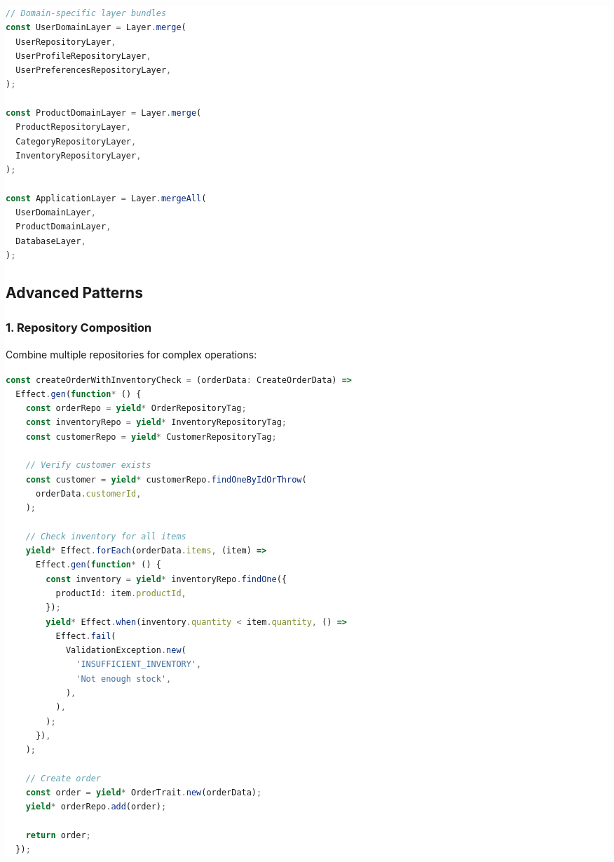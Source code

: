 ```typescript
// Domain-specific layer bundles
const UserDomainLayer = Layer.merge(
  UserRepositoryLayer,
  UserProfileRepositoryLayer,
  UserPreferencesRepositoryLayer,
);

const ProductDomainLayer = Layer.merge(
  ProductRepositoryLayer,
  CategoryRepositoryLayer,
  InventoryRepositoryLayer,
);

const ApplicationLayer = Layer.mergeAll(
  UserDomainLayer,
  ProductDomainLayer,
  DatabaseLayer,
);
```

## Advanced Patterns

### 1. Repository Composition

Combine multiple repositories for complex operations:

```typescript
const createOrderWithInventoryCheck = (orderData: CreateOrderData) =>
  Effect.gen(function* () {
    const orderRepo = yield* OrderRepositoryTag;
    const inventoryRepo = yield* InventoryRepositoryTag;
    const customerRepo = yield* CustomerRepositoryTag;

    // Verify customer exists
    const customer = yield* customerRepo.findOneByIdOrThrow(
      orderData.customerId,
    );

    // Check inventory for all items
    yield* Effect.forEach(orderData.items, (item) =>
      Effect.gen(function* () {
        const inventory = yield* inventoryRepo.findOne({
          productId: item.productId,
        });
        yield* Effect.when(inventory.quantity < item.quantity, () =>
          Effect.fail(
            ValidationException.new(
              'INSUFFICIENT_INVENTORY',
              'Not enough stock',
            ),
          ),
        );
      }),
    );

    // Create order
    const order = yield* OrderTrait.new(orderData);
    yield* orderRepo.add(order);

    return order;
  });
```
